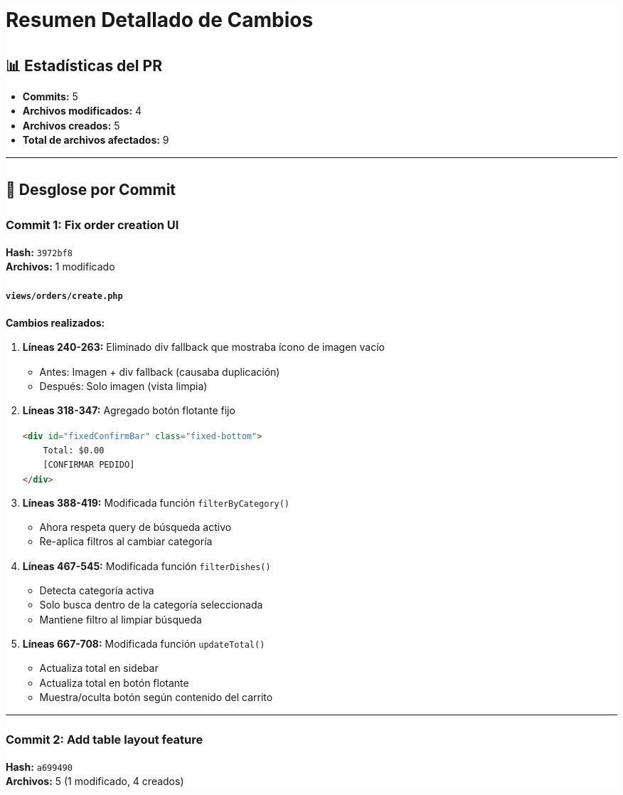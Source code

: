 # Resumen Detallado de Cambios

## 📊 Estadísticas del PR

- **Commits:** 5
- **Archivos modificados:** 4
- **Archivos creados:** 5
- **Total de archivos afectados:** 9

---

## 📝 Desglose por Commit

### Commit 1: Fix order creation UI
**Hash:** `3972bf8`  
**Archivos:** 1 modificado

#### `views/orders/create.php`
**Cambios realizados:**
1. **Líneas 240-263:** Eliminado div fallback que mostraba ícono de imagen vacío
   - Antes: Imagen + div fallback (causaba duplicación)
   - Después: Solo imagen (vista limpia)

2. **Líneas 318-347:** Agregado botón flotante fijo
   ```html
   <div id="fixedConfirmBar" class="fixed-bottom">
       Total: $0.00
       [CONFIRMAR PEDIDO]
   </div>
   ```

3. **Líneas 388-419:** Modificada función `filterByCategory()`
   - Ahora respeta query de búsqueda activo
   - Re-aplica filtros al cambiar categoría

4. **Líneas 467-545:** Modificada función `filterDishes()`
   - Detecta categoría activa
   - Solo busca dentro de la categoría seleccionada
   - Mantiene filtro al limpiar búsqueda

5. **Líneas 667-708:** Modificada función `updateTotal()`
   - Actualiza total en sidebar
   - Actualiza total en botón flotante
   - Muestra/oculta botón según contenido del carrito

---

### Commit 2: Add table layout feature
**Hash:** `a699490`  
**Archivos:** 5 (1 modificado, 4 creados)
